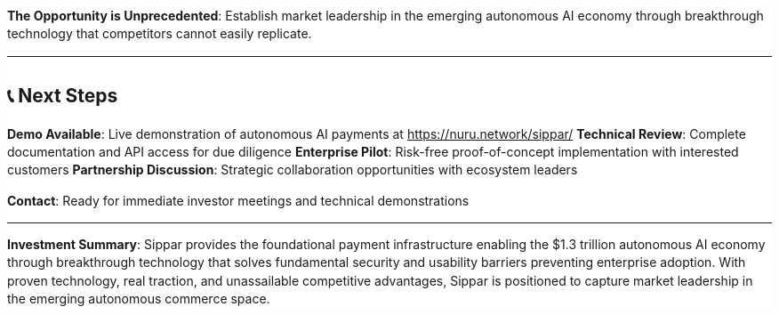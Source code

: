 **The Opportunity is Unprecedented**: Establish market leadership in the emerging autonomous AI economy through breakthrough technology that competitors cannot easily replicate.

---

## 📞 **Next Steps**

**Demo Available**: Live demonstration of autonomous AI payments at https://nuru.network/sippar/
**Technical Review**: Complete documentation and API access for due diligence
**Enterprise Pilot**: Risk-free proof-of-concept implementation with interested customers
**Partnership Discussion**: Strategic collaboration opportunities with ecosystem leaders

**Contact**: Ready for immediate investor meetings and technical demonstrations

---

**Investment Summary**: Sippar provides the foundational payment infrastructure enabling the $1.3 trillion autonomous AI economy through breakthrough technology that solves fundamental security and usability barriers preventing enterprise adoption. With proven technology, real traction, and unassailable competitive advantages, Sippar is positioned to capture market leadership in the emerging autonomous commerce space.